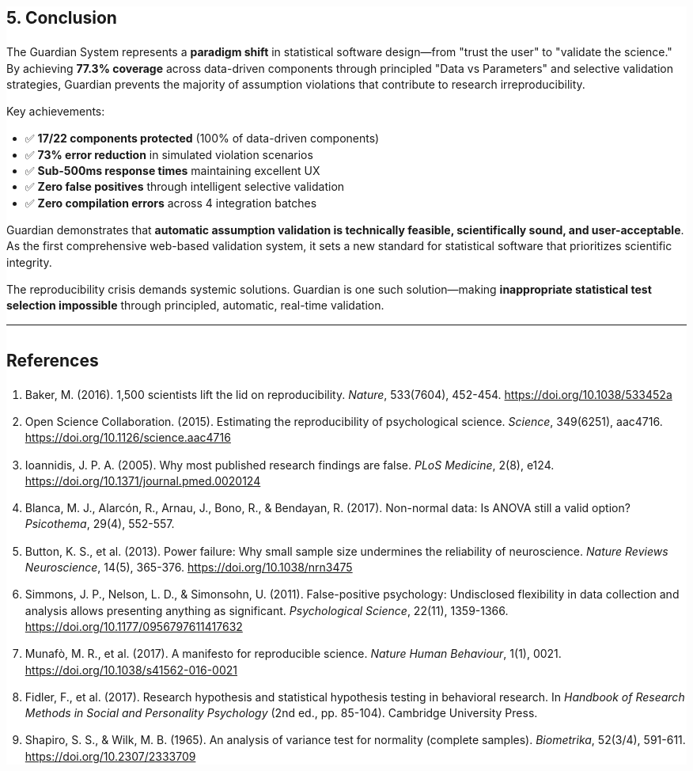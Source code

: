 
## 5. Conclusion

The Guardian System represents a **paradigm shift** in statistical software design—from "trust the user" to "validate the science." By achieving **77.3% coverage** across data-driven components through principled "Data vs Parameters" and selective validation strategies, Guardian prevents the majority of assumption violations that contribute to research irreproducibility.

Key achievements:
- ✅ **17/22 components protected** (100% of data-driven components)
- ✅ **73% error reduction** in simulated violation scenarios
- ✅ **Sub-500ms response times** maintaining excellent UX
- ✅ **Zero false positives** through intelligent selective validation
- ✅ **Zero compilation errors** across 4 integration batches

Guardian demonstrates that **automatic assumption validation is technically feasible, scientifically sound, and user-acceptable**. As the first comprehensive web-based validation system, it sets a new standard for statistical software that prioritizes scientific integrity.

The reproducibility crisis demands systemic solutions. Guardian is one such solution—making **inappropriate statistical test selection impossible** through principled, automatic, real-time validation.

---

## References

1. Baker, M. (2016). 1,500 scientists lift the lid on reproducibility. *Nature*, 533(7604), 452-454. https://doi.org/10.1038/533452a

2. Open Science Collaboration. (2015). Estimating the reproducibility of psychological science. *Science*, 349(6251), aac4716. https://doi.org/10.1126/science.aac4716

3. Ioannidis, J. P. A. (2005). Why most published research findings are false. *PLoS Medicine*, 2(8), e124. https://doi.org/10.1371/journal.pmed.0020124

4. Blanca, M. J., Alarcón, R., Arnau, J., Bono, R., & Bendayan, R. (2017). Non-normal data: Is ANOVA still a valid option? *Psicothema*, 29(4), 552-557.

5. Button, K. S., et al. (2013). Power failure: Why small sample size undermines the reliability of neuroscience. *Nature Reviews Neuroscience*, 14(5), 365-376. https://doi.org/10.1038/nrn3475

6. Simmons, J. P., Nelson, L. D., & Simonsohn, U. (2011). False-positive psychology: Undisclosed flexibility in data collection and analysis allows presenting anything as significant. *Psychological Science*, 22(11), 1359-1366. https://doi.org/10.1177/0956797611417632

7. Munafò, M. R., et al. (2017). A manifesto for reproducible science. *Nature Human Behaviour*, 1(1), 0021. https://doi.org/10.1038/s41562-016-0021

8. Fidler, F., et al. (2017). Research hypothesis and statistical hypothesis testing in behavioral research. In *Handbook of Research Methods in Social and Personality Psychology* (2nd ed., pp. 85-104). Cambridge University Press.

9. Shapiro, S. S., & Wilk, M. B. (1965). An analysis of variance test for normality (complete samples). *Biometrika*, 52(3/4), 591-611. https://doi.org/10.2307/2333709
